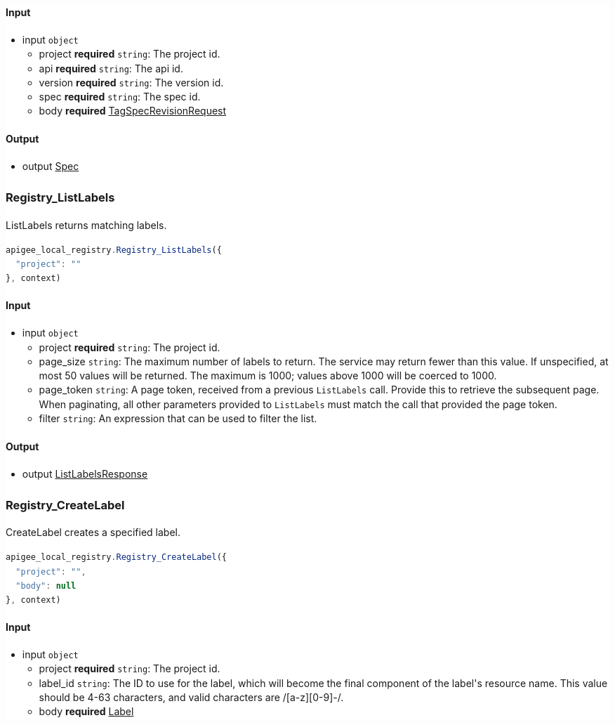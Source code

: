 #### Input
* input `object`
  * project **required** `string`: The project id.
  * api **required** `string`: The api id.
  * version **required** `string`: The version id.
  * spec **required** `string`: The spec id.
  * body **required** [TagSpecRevisionRequest](#tagspecrevisionrequest)

#### Output
* output [Spec](#spec)

### Registry_ListLabels
ListLabels returns matching labels.


```js
apigee_local_registry.Registry_ListLabels({
  "project": ""
}, context)
```

#### Input
* input `object`
  * project **required** `string`: The project id.
  * page_size `string`: The maximum number of labels to return. The service may return fewer than this value. If unspecified, at most 50 values will be returned. The maximum is 1000; values above 1000 will be coerced to 1000.
  * page_token `string`: A page token, received from a previous `ListLabels` call. Provide this to retrieve the subsequent page. When paginating, all other parameters provided to `ListLabels` must match the call that provided the page token.
  * filter `string`: An expression that can be used to filter the list.

#### Output
* output [ListLabelsResponse](#listlabelsresponse)

### Registry_CreateLabel
CreateLabel creates a specified label.


```js
apigee_local_registry.Registry_CreateLabel({
  "project": "",
  "body": null
}, context)
```

#### Input
* input `object`
  * project **required** `string`: The project id.
  * label_id `string`: The ID to use for the label, which will become the final component of the label's resource name. This value should be 4-63 characters, and valid characters are /[a-z][0-9]-/.
  * body **required** [Label](#label)

